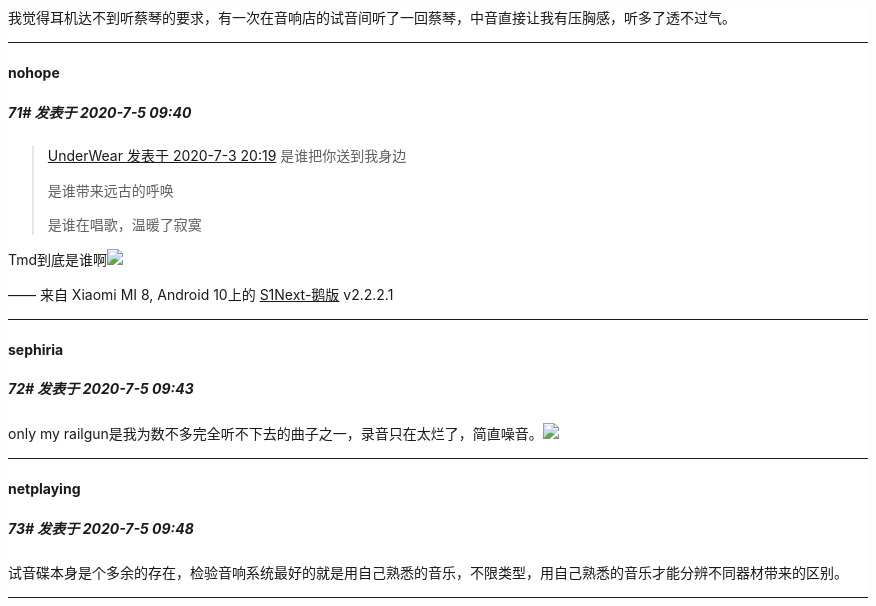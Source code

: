 


我觉得耳机达不到听蔡琴的要求，有一次在音响店的试音间听了一回蔡琴，中音直接让我有压胸感，听多了透不过气。







*****

####  nohope  
##### 71#       发表于 2020-7-5 09:40



<blockquote><a href="httphttps://bbs.saraba1st.com/2b/forum.php?mod=redirect&amp;goto=findpost&amp;pid=48054753&amp;ptid=1945667" target="_blank">UnderWear 发表于 2020-7-3 20:19</a>
是谁把你送到我身边

是谁带来远古的呼唤

是谁在唱歌，温暖了寂寞</blockquote>
Tmd到底是谁啊<img src="https://static.saraba1st.com/image/smiley/face2017/044.png" referrerpolicy="no-referrer">

—— 来自 Xiaomi MI 8, Android 10上的 [S1Next-鹅版](https://github.com/ykrank/S1-Next/releases) v2.2.2.1







*****

####  sephiria  
##### 72#       发表于 2020-7-5 09:43




only my railgun是我为数不多完全听不下去的曲子之一，录音只在太烂了，简直噪音。<img src="https://static.saraba1st.com/image/smiley/face2017/001.png" referrerpolicy="no-referrer">







*****

####  netplaying  
##### 73#       发表于 2020-7-5 09:48




试音碟本身是个多余的存在，检验音响系统最好的就是用自己熟悉的音乐，不限类型，用自己熟悉的音乐才能分辨不同器材带来的区别。







*****
